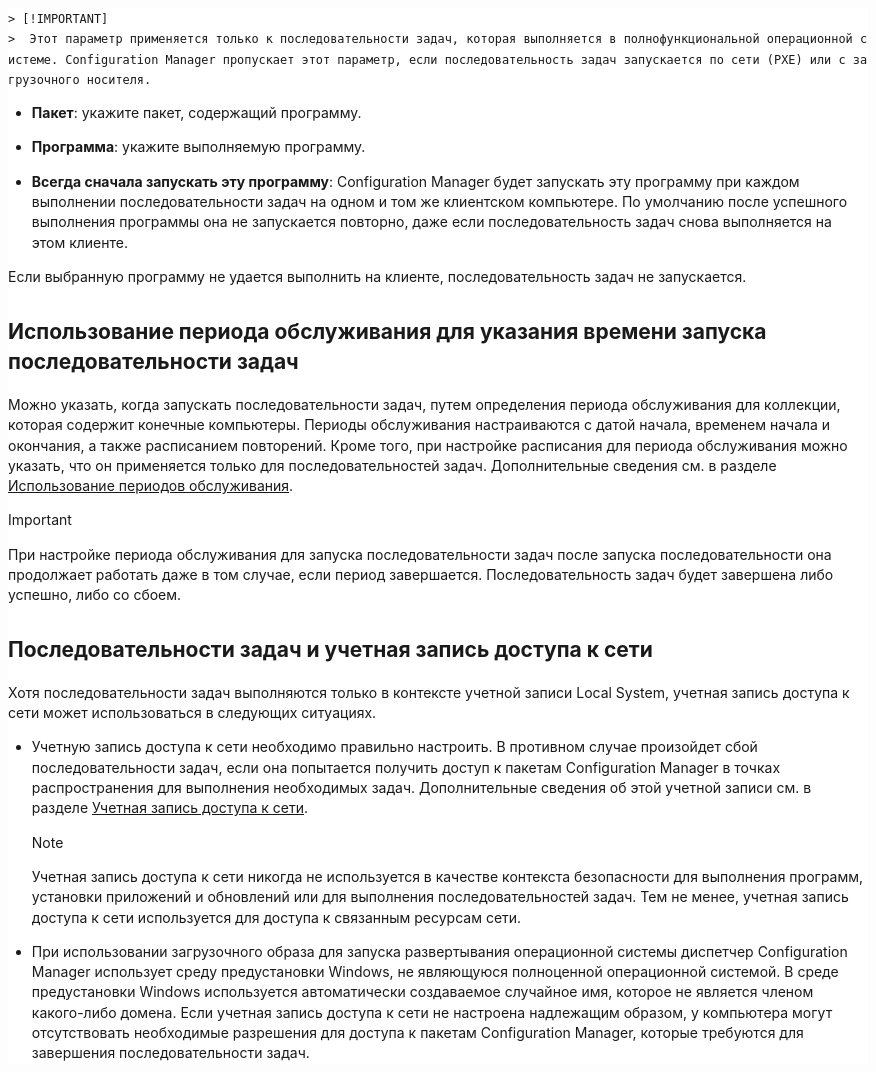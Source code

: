     > [!IMPORTANT]  
    >  Этот параметр применяется только к последовательности задач, которая выполняется в полнофункциональной операционной системе. Configuration Manager пропускает этот параметр, если последовательность задач запускается по сети (PXE) или с загрузочного носителя.  

-   **Пакет**: укажите пакет, содержащий программу.  

-   **Программа**: укажите выполняемую программу.  

-   **Всегда сначала запускать эту программу**: Configuration Manager будет запускать эту программу при каждом выполнении последовательности задач на одном и том же клиентском компьютере. По умолчанию после успешного выполнения программы она не запускается повторно, даже если последовательность задач снова выполняется на этом клиенте.  

 Если выбранную программу не удается выполнить на клиенте, последовательность задач не запускается.  

##  <a name="BKMK_TSMaintenanceWindow"></a> Использование периода обслуживания для указания времени запуска последовательности задач  
 Можно указать, когда запускать последовательности задач, путем определения периода обслуживания для коллекции, которая содержит конечные компьютеры. Периоды обслуживания настраиваются с датой начала, временем начала и окончания, а также расписанием повторений. Кроме того, при настройке расписания для периода обслуживания можно указать, что он применяется только для последовательностей задач. Дополнительные сведения см. в разделе [Использование периодов обслуживания](../../core/clients/manage/collections/use-maintenance-windows.md).  

> [!IMPORTANT]  
>  При настройке периода обслуживания для запуска последовательности задач после запуска последовательности она продолжает работать даже в том случае, если период завершается. Последовательность задач будет завершена либо успешно, либо со сбоем.  

##  <a name="BKMK_TSNetworkAccessAccount"></a> Последовательности задач и учетная запись доступа к сети  
 Хотя последовательности задач выполняются только в контексте учетной записи Local System, учетная запись доступа к сети может использоваться в следующих ситуациях.  

-   Учетную запись доступа к сети необходимо правильно настроить. В противном случае произойдет сбой последовательности задач, если она попытается получить доступ к пакетам Configuration Manager в точках распространения для выполнения необходимых задач. Дополнительные сведения об этой учетной записи см. в разделе [Учетная запись доступа к сети](../../core/plan-design/hierarchy/manage-accounts-to-access-content.md#a-namebkmknaaa-network-access-account).  

    > [!NOTE]  
    >  Учетная запись доступа к сети никогда не используется в качестве контекста безопасности для выполнения программ, установки приложений и обновлений или для выполнения последовательностей задач. Тем не менее, учетная запись доступа к сети используется для доступа к связанным ресурсам сети.  

-   При использовании загрузочного образа для запуска развертывания операционной системы диспетчер Configuration Manager использует среду предустановки Windows, не являющуюся полноценной операционной системой. В среде предустановки Windows используется автоматически создаваемое случайное имя, которое не является членом какого-либо домена. Если учетная запись доступа к сети не настроена надлежащим образом, у компьютера могут отсутствовать необходимые разрешения для доступа к пакетам Configuration Manager, которые требуются для завершения последовательности задач.  

